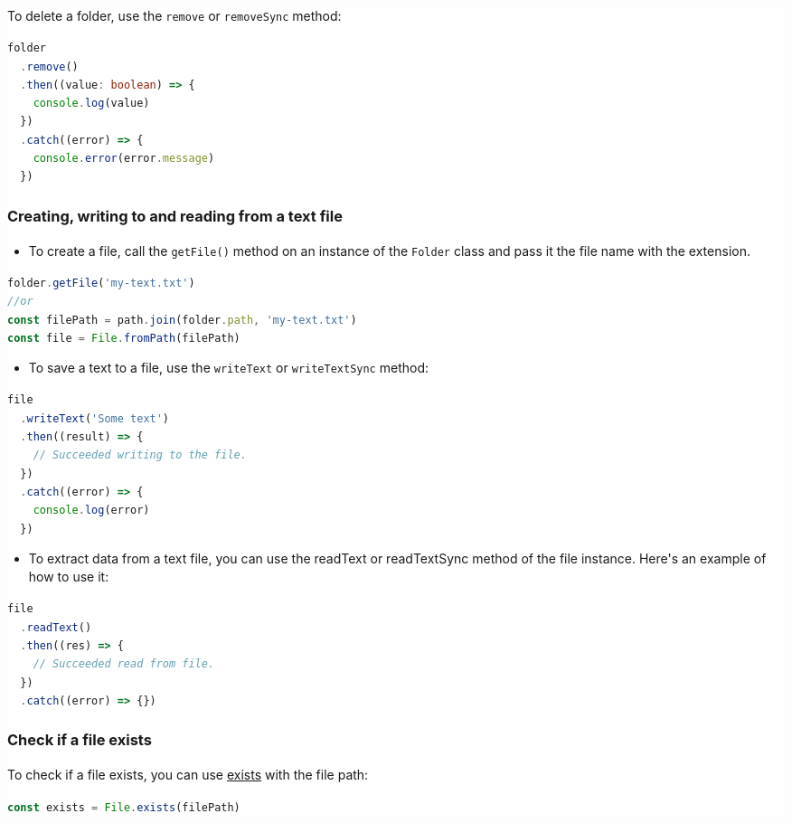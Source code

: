To delete a folder, use the `remove` or `removeSync` method:

```ts
folder
  .remove()
  .then((value: boolean) => {
    console.log(value)
  })
  .catch((error) => {
    console.error(error.message)
  })
```

### Creating, writing to and reading from a text file



- To create a file, call the `getFile()` method on an instance of the `Folder` class and pass it the file name with the extension.

```ts
folder.getFile('my-text.txt')
//or
const filePath = path.join(folder.path, 'my-text.txt')
const file = File.fromPath(filePath)
```

- To save a text to a file, use the `writeText` or `writeTextSync` method:

```ts
file
  .writeText('Some text')
  .then((result) => {
    // Succeeded writing to the file.
  })
  .catch((error) => {
    console.log(error)
  })
```

- To extract data from a text file, you can use the readText or readTextSync method of the file instance. Here's an example of how to use it:

```ts
file
  .readText()
  .then((res) => {
    // Succeeded read from file.
  })
  .catch((error) => {})
```

### Check if a file exists

To check if a file exists, you can use [exists](#exists) with the file path:

```ts
const exists = File.exists(filePath)
```
